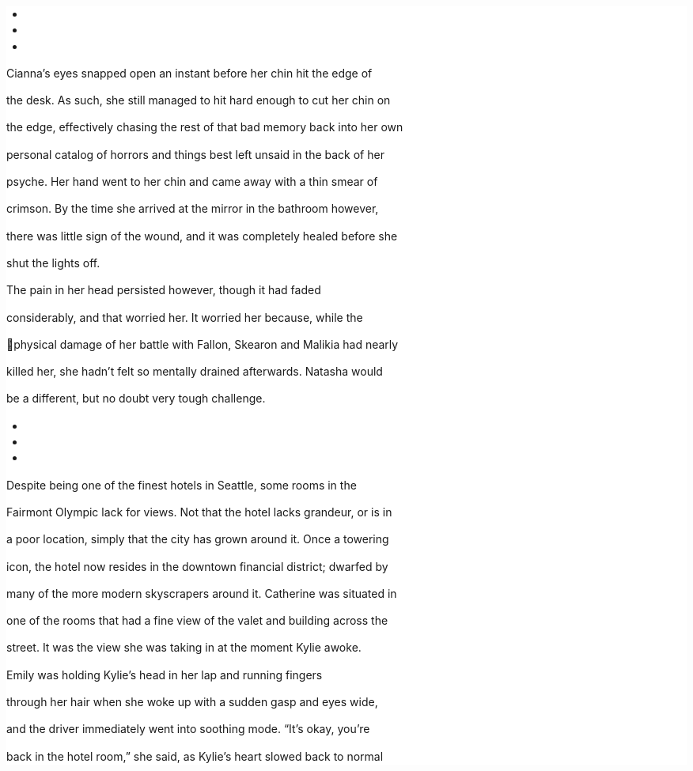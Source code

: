  

 

* 

* 

* 

 

Cianna’s eyes snapped open an instant before her chin hit the edge of 

the desk. As such, she still managed to hit hard enough to cut her chin on 

the edge, effectively chasing the rest of that bad memory back into her own 

personal catalog of horrors and things best left unsaid in the back of her 

psyche. Her hand went to her chin and came away with a thin smear of 

crimson. By the time she arrived at the mirror in the bathroom however, 

there was little sign of the wound, and it was completely healed before she 

shut the lights off. 

 

The pain in her head persisted however, though it had faded 

considerably, and that worried her. It worried her because, while the 

physical damage of her battle with Fallon, Skearon and Malikia had nearly 

killed her, she hadn’t felt so mentally drained afterwards. Natasha would 

be a different, but no doubt very tough challenge.  

* 

* 

* 

Despite being one of the finest hotels in Seattle, some rooms in the 

Fairmont Olympic lack for views. Not that the hotel lacks grandeur, or is in 

a poor location, simply that the city has grown around it. Once a towering 

icon, the hotel now resides in the downtown financial district; dwarfed by 

many of the more modern skyscrapers around it. Catherine was situated in 

one of the rooms that had a fine view of the valet and building across the 

street. It was the view she was taking in at the moment Kylie awoke. 

Emily was holding Kylie’s head in her lap and running fingers 

through her hair when she woke up with a sudden gasp and eyes wide, 

and the driver immediately went into soothing mode. “It’s okay, you’re 

back in the hotel room,” she said, as Kylie’s heart slowed back to normal 
